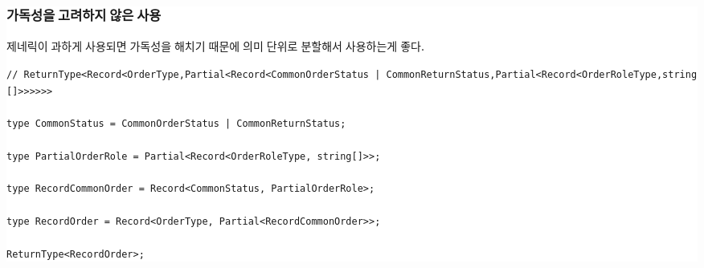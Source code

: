 ### 가독성을 고려하지 않은 사용

제네릭이 과하게 사용되면 가독성을 해치기 때문에 의미 단위로 분할해서 사용하는게 좋다.

```tsx
// ReturnType<Record<OrderType,Partial<Record<CommonOrderStatus | CommonReturnStatus,Partial<Record<OrderRoleType,string[]>>>>>>

type CommonStatus = CommonOrderStatus | CommonReturnStatus;

type PartialOrderRole = Partial<Record<OrderRoleType, string[]>>;

type RecordCommonOrder = Record<CommonStatus, PartialOrderRole>;

type RecordOrder = Record<OrderType, Partial<RecordCommonOrder>>;

ReturnType<RecordOrder>;
```
